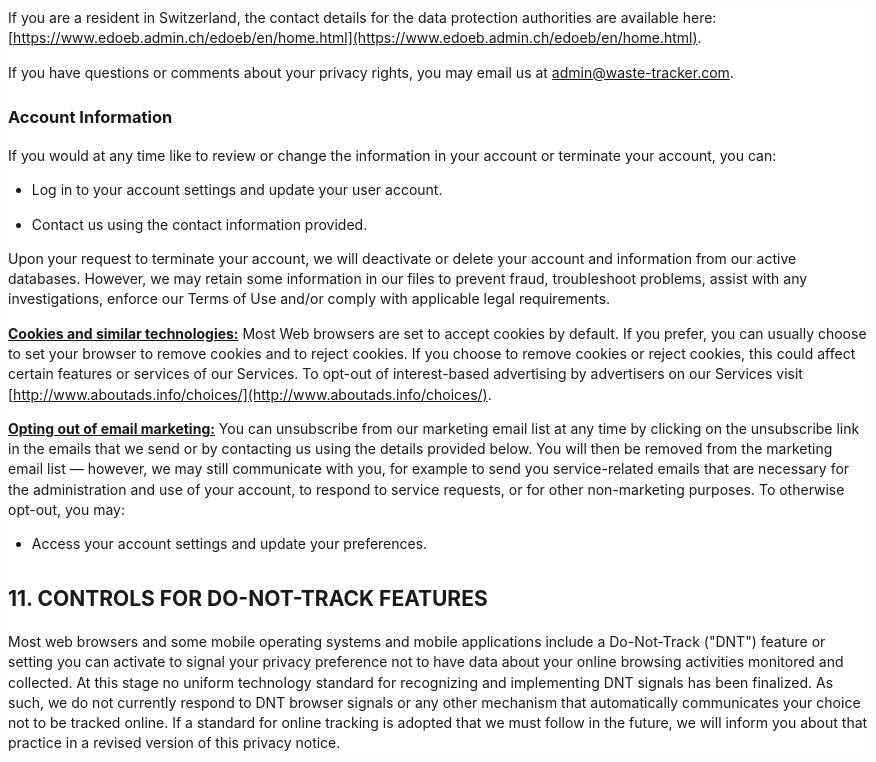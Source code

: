 If you are a resident in Switzerland, the contact details for the data protection authorities are available
here: [https://www.edoeb.admin.ch/edoeb/en/home.html](https://www.edoeb.admin.ch/edoeb/en/home.html).

If you have questions or comments about your privacy rights, you may email us at admin@waste-tracker.com.

### Account Information

If you would at any time like to review or change the information in your account or terminate your account, you can:

* Log in to your account settings and update your user account.

* Contact us using the contact information provided.

Upon your request to terminate your account, we will deactivate or delete your account and information from our active
databases. However, we may retain some information in our files to prevent fraud, troubleshoot problems, assist with any
investigations, enforce our Terms of Use and/or comply with applicable legal requirements.

<u>**Cookies and similar technologies:**</u> Most Web browsers are set to accept cookies by default. If you prefer, you
can usually choose to set your browser to remove cookies and to reject cookies. If you choose to remove cookies or
reject cookies, this could affect certain features or services of our Services. To opt-out of interest-based advertising
by advertisers on our Services visit [http://www.aboutads.info/choices/](http://www.aboutads.info/choices/).

<u>**Opting out of email marketing:**</u> You can unsubscribe from our marketing email list at any time by clicking on
the unsubscribe link in the emails that we send or by contacting us using the details provided below. You will then be
removed from the marketing email list — however, we may still communicate with you, for example to send you
service-related emails that are necessary for the administration and use of your account, to respond to service
requests, or for other non-marketing purposes. To otherwise opt-out, you may:

* Access your account settings and update your preferences.

<h2 id="DNT">11. CONTROLS FOR DO-NOT-TRACK FEATURES</h2>

Most web browsers and some mobile operating systems and mobile applications include a Do-Not-Track ("DNT") feature or
setting you can activate to signal your privacy preference not to have data about your online browsing activities
monitored and collected. At this stage no uniform technology standard for recognizing and implementing DNT signals has
been finalized. As such, we do not currently respond to DNT browser signals or any other mechanism that automatically
communicates your choice not to be tracked online. If a standard for online tracking is adopted that we must follow in
the future, we will inform you about that practice in a revised version of this privacy notice.
